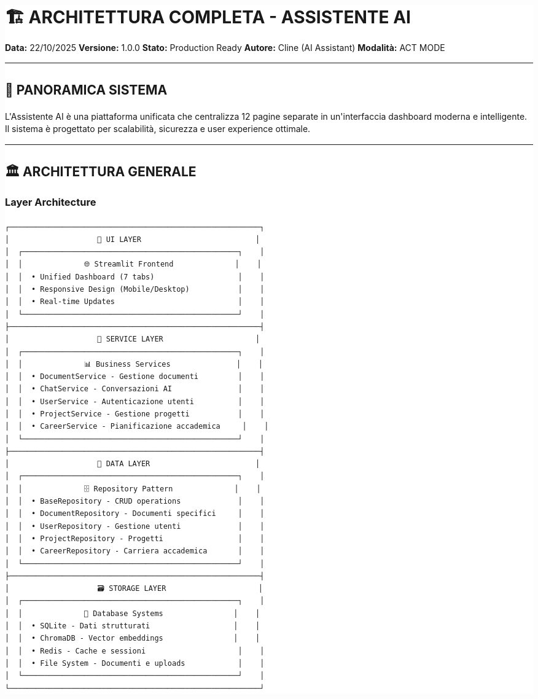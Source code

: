 # 🏗️ ARCHITETTURA COMPLETA - ASSISTENTE AI

**Data:** 22/10/2025
**Versione:** 1.0.0
**Stato:** Production Ready
**Autore:** Cline (AI Assistant)
**Modalità:** ACT MODE

---

## 🎯 **PANORAMICA SISTEMA**

L'Assistente AI è una piattaforma unificata che centralizza 12 pagine separate in un'interfaccia dashboard moderna e intelligente. Il sistema è progettato per scalabilità, sicurezza e user experience ottimale.

---

## 🏛️ **ARCHITETTURA GENERALE**

### **Layer Architecture**

```
┌─────────────────────────────────────────────────────────┐
│                    🎨 UI LAYER                          │
│  ┌─────────────────────────────────────────────────┐    │
│  │              🌐 Streamlit Frontend              │    │
│  │  • Unified Dashboard (7 tabs)                   │    │
│  │  • Responsive Design (Mobile/Desktop)           │    │
│  │  • Real-time Updates                            │    │
│  └─────────────────────────────────────────────────┘    │
├─────────────────────────────────────────────────────────┤
│                    🔧 SERVICE LAYER                     │
│  ┌─────────────────────────────────────────────────┐    │
│  │              📊 Business Services               │    │
│  │  • DocumentService - Gestione documenti         │    │
│  │  • ChatService - Conversazioni AI               │    │
│  │  • UserService - Autenticazione utenti          │    │
│  │  • ProjectService - Gestione progetti           │    │
│  │  • CareerService - Pianificazione accademica     │    │
│  └─────────────────────────────────────────────────┘    │
├─────────────────────────────────────────────────────────┤
│                    💾 DATA LAYER                        │
│  ┌─────────────────────────────────────────────────┐    │
│  │              🗄️ Repository Pattern              │    │
│  │  • BaseRepository - CRUD operations             │    │
│  │  • DocumentRepository - Documenti specifici     │    │
│  │  • UserRepository - Gestione utenti             │    │
│  │  • ProjectRepository - Progetti                 │    │
│  │  • CareerRepository - Carriera accademica       │    │
│  └─────────────────────────────────────────────────┘    │
├─────────────────────────────────────────────────────────┤
│                    🗃️ STORAGE LAYER                     │
│  ┌─────────────────────────────────────────────────┐    │
│  │              💽 Database Systems                │    │
│  │  • SQLite - Dati strutturati                   │    │
│  │  • ChromaDB - Vector embeddings                │    │
│  │  • Redis - Cache e sessioni                     │    │
│  │  • File System - Documenti e uploads            │    │
│  └─────────────────────────────────────────────────┘    │
└─────────────────────────────────────────────────────────┘
```
